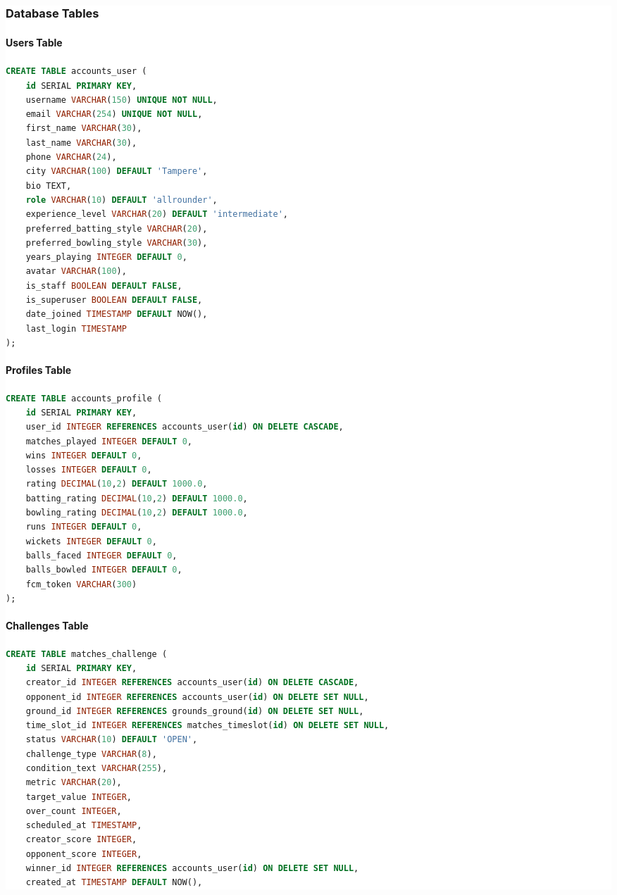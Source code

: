 ### Database Tables

#### Users Table
```sql
CREATE TABLE accounts_user (
    id SERIAL PRIMARY KEY,
    username VARCHAR(150) UNIQUE NOT NULL,
    email VARCHAR(254) UNIQUE NOT NULL,
    first_name VARCHAR(30),
    last_name VARCHAR(30),
    phone VARCHAR(24),
    city VARCHAR(100) DEFAULT 'Tampere',
    bio TEXT,
    role VARCHAR(10) DEFAULT 'allrounder',
    experience_level VARCHAR(20) DEFAULT 'intermediate',
    preferred_batting_style VARCHAR(20),
    preferred_bowling_style VARCHAR(30),
    years_playing INTEGER DEFAULT 0,
    avatar VARCHAR(100),
    is_staff BOOLEAN DEFAULT FALSE,
    is_superuser BOOLEAN DEFAULT FALSE,
    date_joined TIMESTAMP DEFAULT NOW(),
    last_login TIMESTAMP
);
```

#### Profiles Table
```sql
CREATE TABLE accounts_profile (
    id SERIAL PRIMARY KEY,
    user_id INTEGER REFERENCES accounts_user(id) ON DELETE CASCADE,
    matches_played INTEGER DEFAULT 0,
    wins INTEGER DEFAULT 0,
    losses INTEGER DEFAULT 0,
    rating DECIMAL(10,2) DEFAULT 1000.0,
    batting_rating DECIMAL(10,2) DEFAULT 1000.0,
    bowling_rating DECIMAL(10,2) DEFAULT 1000.0,
    runs INTEGER DEFAULT 0,
    wickets INTEGER DEFAULT 0,
    balls_faced INTEGER DEFAULT 0,
    balls_bowled INTEGER DEFAULT 0,
    fcm_token VARCHAR(300)
);
```

#### Challenges Table
```sql
CREATE TABLE matches_challenge (
    id SERIAL PRIMARY KEY,
    creator_id INTEGER REFERENCES accounts_user(id) ON DELETE CASCADE,
    opponent_id INTEGER REFERENCES accounts_user(id) ON DELETE SET NULL,
    ground_id INTEGER REFERENCES grounds_ground(id) ON DELETE SET NULL,
    time_slot_id INTEGER REFERENCES matches_timeslot(id) ON DELETE SET NULL,
    status VARCHAR(10) DEFAULT 'OPEN',
    challenge_type VARCHAR(8),
    condition_text VARCHAR(255),
    metric VARCHAR(20),
    target_value INTEGER,
    over_count INTEGER,
    scheduled_at TIMESTAMP,
    creator_score INTEGER,
    opponent_score INTEGER,
    winner_id INTEGER REFERENCES accounts_user(id) ON DELETE SET NULL,
    created_at TIMESTAMP DEFAULT NOW(),
```